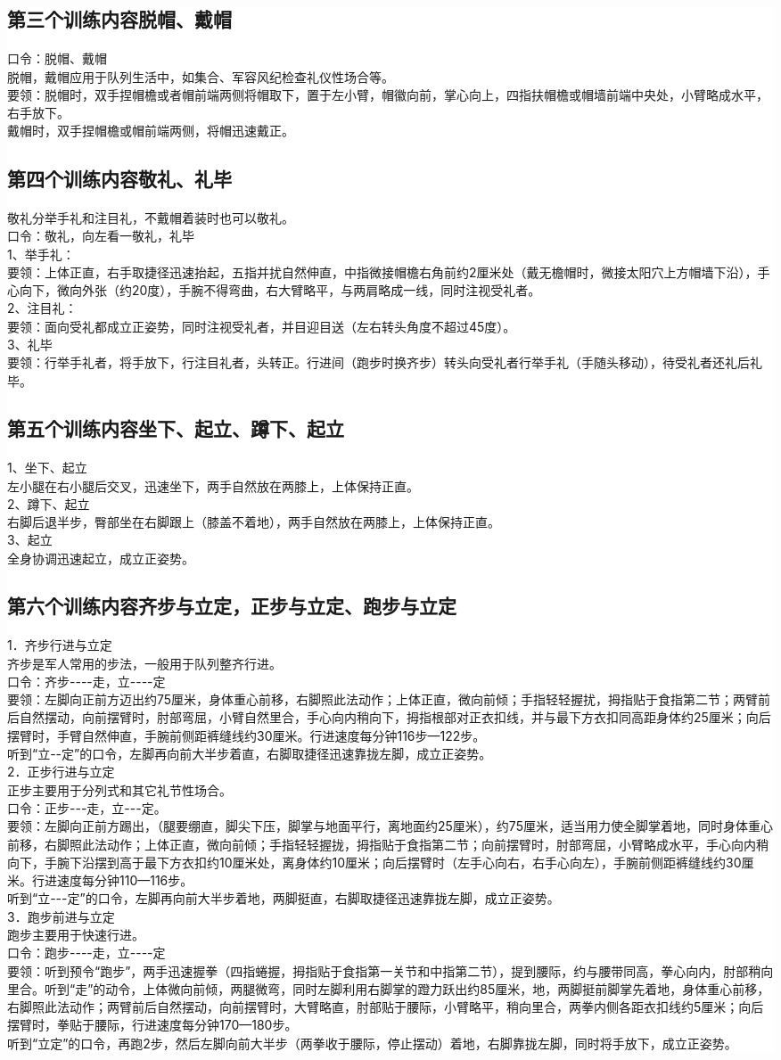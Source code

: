## 第三个训练内容脱帽、戴帽

口令：脱帽、戴帽  
脱帽，戴帽应用于队列生活中，如集合、军容风纪检查礼仪性场合等。  
要领：脱帽时，双手捏帽檐或者帽前端两侧将帽取下，置于左小臂，帽徽向前，掌心向上，四指扶帽檐或帽墙前端中央处，小臂略成水平，右手放下。  
戴帽时，双手捏帽檐或帽前端两侧，将帽迅速戴正。  

## 第四个训练内容敬礼、礼毕

敬礼分举手礼和注目礼，不戴帽着装时也可以敬礼。  
口令：敬礼，向左看一敬礼，礼毕  
1、举手礼：  
要领：上体正直，右手取捷径迅速抬起，五指并扰自然伸直，中指微接帽檐右角前约2厘米处（戴无檐帽时，微接太阳穴上方帽墙下沿），手心向下，微向外张（约20度），手腕不得弯曲，右大臂略平，与两肩略成一线，同时注视受礼者。  
2、注目礼：  
要领：面向受礼都成立正姿势，同时注视受礼者，并目迎目送（左右转头角度不超过45度）。  
3、礼毕  
要领：行举手礼者，将手放下，行注目礼者，头转正。行进间（跑步时换齐步）转头向受礼者行举手礼（手随头移动），待受礼者还礼后礼毕。  

## 第五个训练内容坐下、起立、蹲下、起立

1、坐下、起立  
左小腿在右小腿后交叉，迅速坐下，两手自然放在两膝上，上体保持正直。  
2、蹲下、起立  
右脚后退半步，臀部坐在右脚跟上（膝盖不着地），两手自然放在两膝上，上体保持正直。  
3、起立  
全身协调迅速起立，成立正姿势。  

## 第六个训练内容齐步与立定，正步与立定、跑步与立定

1．齐步行进与立定  
齐步是军人常用的步法，一般用于队列整齐行进。  
口令：齐步----走，立----定  
要领：左脚向正前方迈出约75厘米，身体重心前移，右脚照此法动作；上体正直，微向前倾；手指轻轻握扰，拇指贴于食指第二节；两臂前后自然摆动，向前摆臂时，肘部弯屈，小臂自然里合，手心向内稍向下，拇指根部对正衣扣线，并与最下方衣扣同高距身体约25厘米；向后摆臂时，手臂自然伸直，手腕前侧距裤缝线约30厘米。行进速度每分钟116步—122步。  
听到“立--定”的口令，左脚再向前大半步着直，右脚取捷径迅速靠拢左脚，成立正姿势。  
2．正步行进与立定  
正步主要用于分列式和其它礼节性场合。  
口令：正步---走，立---定。  
要领：左脚向正前方踢出，（腿要绷直，脚尖下压，脚掌与地面平行，离地面约25厘米），约75厘米，适当用力使全脚掌着地，同时身体重心前移，右脚照此法动作；上体正直，微向前倾；手指轻轻握拢，拇指贴于食指第二节；向前摆臂时，肘部弯屈，小臂略成水平，手心向内稍向下，手腕下沿摆到高于最下方衣扣约10厘米处，离身体约10厘米；向后摆臂时（左手心向右，右手心向左），手腕前侧距裤缝线约30厘米。行进速度每分钟110—116步。  
听到“立---定”的口令，左脚再向前大半步着地，两脚挺直，右脚取捷径迅速靠拢左脚，成立正姿势。  
3．跑步前进与立定  
跑步主要用于快速行进。  
口令：跑步----走，立----定  
要领：听到预令“跑步”，两手迅速握拳（四指蜷握，拇指贴于食指第一关节和中指第二节），提到腰际，约与腰带同高，拳心向内，肘部稍向里合。听到“走”的动令，上体微向前倾，两腿微弯，同时左脚利用右脚掌的蹬力跃出约85厘米，地，两脚挺前脚掌先着地，身体重心前移，右脚照此法动作；两臂前后自然摆动，向前摆臂时，大臂略直，肘部贴于腰际，小臂略平，稍向里合，两拳内侧各距衣扣线约5厘米；向后摆臂时，拳贴于腰际，行进速度每分钟170—180步。  
听到“立定”的口令，再跑2步，然后左脚向前大半步（两拳收于腰际，停止摆动）着地，右脚靠拢左脚，同时将手放下，成立正姿势。

